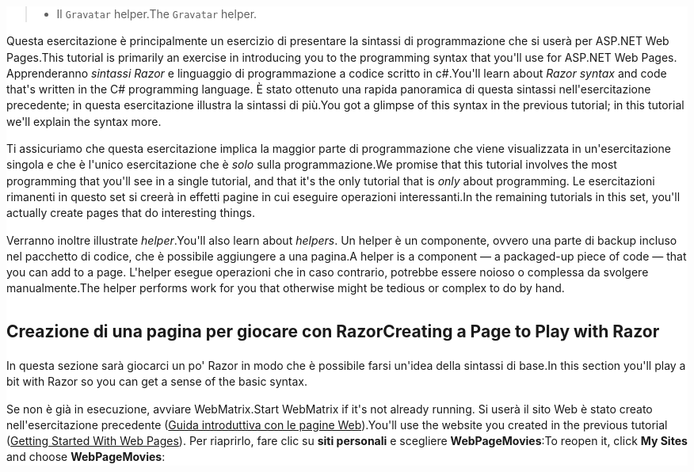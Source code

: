 > - <span data-ttu-id="b4957-115">Il `Gravatar` helper.</span><span class="sxs-lookup"><span data-stu-id="b4957-115">The `Gravatar` helper.</span></span>


<span data-ttu-id="b4957-116">Questa esercitazione è principalmente un esercizio di presentare la sintassi di programmazione che si userà per ASP.NET Web Pages.</span><span class="sxs-lookup"><span data-stu-id="b4957-116">This tutorial is primarily an exercise in introducing you to the programming syntax that you'll use for ASP.NET Web Pages.</span></span> <span data-ttu-id="b4957-117">Apprenderanno *sintassi Razor* e linguaggio di programmazione a codice scritto in c#.</span><span class="sxs-lookup"><span data-stu-id="b4957-117">You'll learn about *Razor syntax* and code that's written in the C# programming language.</span></span> <span data-ttu-id="b4957-118">È stato ottenuto una rapida panoramica di questa sintassi nell'esercitazione precedente; in questa esercitazione illustra la sintassi di più.</span><span class="sxs-lookup"><span data-stu-id="b4957-118">You got a glimpse of this syntax in the previous tutorial; in this tutorial we'll explain the syntax more.</span></span>

<span data-ttu-id="b4957-119">Ti assicuriamo che questa esercitazione implica la maggior parte di programmazione che viene visualizzata in un'esercitazione singola e che è l'unico esercitazione che è *solo* sulla programmazione.</span><span class="sxs-lookup"><span data-stu-id="b4957-119">We promise that this tutorial involves the most programming that you'll see in a single tutorial, and that it's the only tutorial that is *only* about programming.</span></span> <span data-ttu-id="b4957-120">Le esercitazioni rimanenti in questo set si creerà in effetti pagine in cui eseguire operazioni interessanti.</span><span class="sxs-lookup"><span data-stu-id="b4957-120">In the remaining tutorials in this set, you'll actually create pages that do interesting things.</span></span>

<span data-ttu-id="b4957-121">Verranno inoltre illustrate *helper*.</span><span class="sxs-lookup"><span data-stu-id="b4957-121">You'll also learn about *helpers*.</span></span> <span data-ttu-id="b4957-122">Un helper è un componente, ovvero una parte di backup incluso nel pacchetto di codice, che è possibile aggiungere a una pagina.</span><span class="sxs-lookup"><span data-stu-id="b4957-122">A helper is a component — a packaged-up piece of code — that you can add to a page.</span></span> <span data-ttu-id="b4957-123">L'helper esegue operazioni che in caso contrario, potrebbe essere noioso o complessa da svolgere manualmente.</span><span class="sxs-lookup"><span data-stu-id="b4957-123">The helper performs work for you that otherwise might be tedious or complex to do by hand.</span></span>

## <a name="creating-a-page-to-play-with-razor"></a><span data-ttu-id="b4957-124">Creazione di una pagina per giocare con Razor</span><span class="sxs-lookup"><span data-stu-id="b4957-124">Creating a Page to Play with Razor</span></span>

<span data-ttu-id="b4957-125">In questa sezione sarà giocarci un po' Razor in modo che è possibile farsi un'idea della sintassi di base.</span><span class="sxs-lookup"><span data-stu-id="b4957-125">In this section you'll play a bit with Razor so you can get a sense of the basic syntax.</span></span>

<span data-ttu-id="b4957-126">Se non è già in esecuzione, avviare WebMatrix.</span><span class="sxs-lookup"><span data-stu-id="b4957-126">Start WebMatrix if it's not already running.</span></span> <span data-ttu-id="b4957-127">Si userà il sito Web è stato creato nell'esercitazione precedente ([Guida introduttiva con le pagine Web](https://go.microsoft.com/fwlink/?LinkId=251578)).</span><span class="sxs-lookup"><span data-stu-id="b4957-127">You'll use the website you created in the previous tutorial ([Getting Started With Web Pages](https://go.microsoft.com/fwlink/?LinkId=251578)).</span></span> <span data-ttu-id="b4957-128">Per riaprirlo, fare clic su **siti personali** e scegliere **WebPageMovies**:</span><span class="sxs-lookup"><span data-stu-id="b4957-128">To reopen it, click **My Sites** and choose **WebPageMovies**:</span></span>
